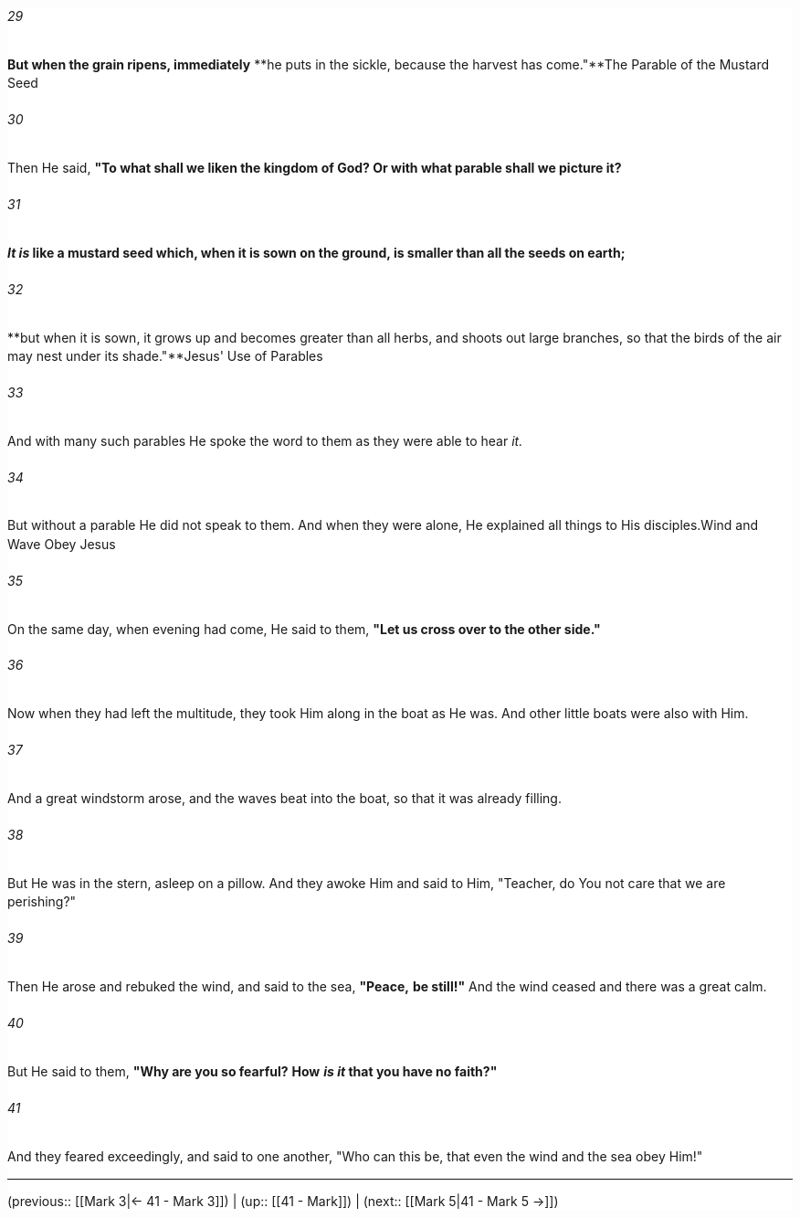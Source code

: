###### 29 
**But when the grain ripens, immediately** **he puts in the sickle, because the harvest has come."**The Parable of the Mustard Seed 

###### 30 
Then He said, **"To what shall we liken the kingdom of God? Or with what parable shall we picture it?** 

###### 31 
**_It is_ like a mustard seed which, when it is sown on the ground, is smaller than all the seeds on earth;** 

###### 32 
**but when it is sown, it grows up and becomes greater than all herbs, and shoots out large branches, so that the birds of the air may nest under its shade."**Jesus' Use of Parables 

###### 33 
And with many such parables He spoke the word to them as they were able to hear _it._ 

###### 34 
But without a parable He did not speak to them. And when they were alone, He explained all things to His disciples.Wind and Wave Obey Jesus 

###### 35 
On the same day, when evening had come, He said to them, **"Let us cross over to the other side."** 

###### 36 
Now when they had left the multitude, they took Him along in the boat as He was. And other little boats were also with Him. 

###### 37 
And a great windstorm arose, and the waves beat into the boat, so that it was already filling. 

###### 38 
But He was in the stern, asleep on a pillow. And they awoke Him and said to Him, "Teacher, do You not care that we are perishing?" 

###### 39 
Then He arose and rebuked the wind, and said to the sea, **"Peace,** **be still!"** And the wind ceased and there was a great calm. 

###### 40 
But He said to them, **"Why are you so fearful?** **How** **_is it_ that you have no faith?"** 

###### 41 
And they feared exceedingly, and said to one another, "Who can this be, that even the wind and the sea obey Him!"

***

(previous:: [[Mark 3|← 41 - Mark 3]]) | (up:: [[41 - Mark]]) | (next:: [[Mark 5|41 - Mark 5 →]])
